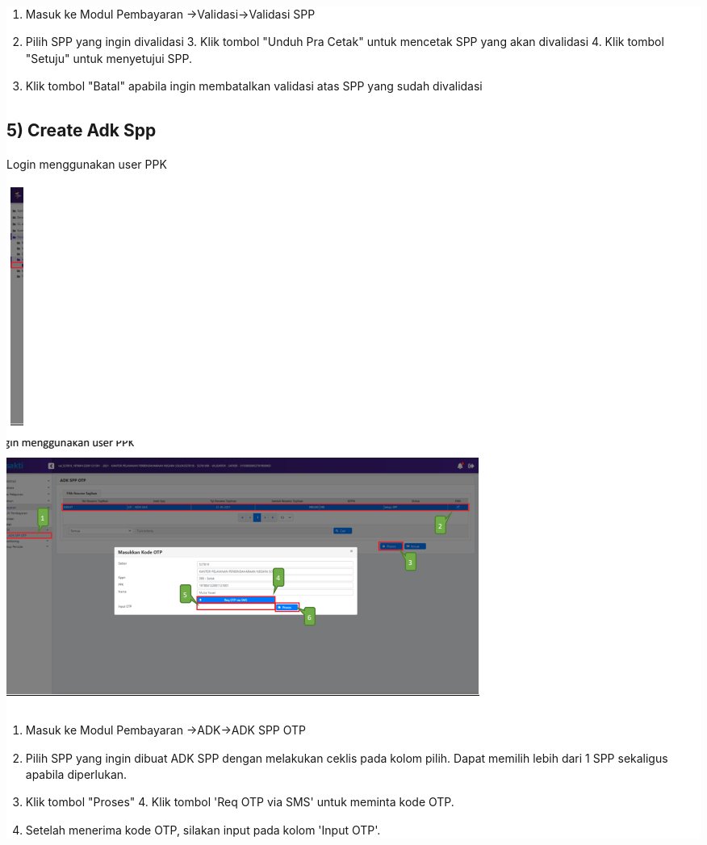 1. Masuk ke Modul Pembayaran →Validasi→Validasi SPP
2. Pilih SPP yang ingin divalidasi 3. Klik tombol "Unduh Pra Cetak" untuk mencetak SPP yang akan divalidasi 4. Klik tombol "Setuju" untuk menyetujui SPP.

5. Klik tombol "Batal" apabila ingin membatalkan validasi atas SPP yang sudah divalidasi

## 5) Create Adk Spp

Login menggunakan user PPK

![6_image_3.png](6_image_3.png)

![6_image_2.png](6_image_2.png)

1. Masuk ke Modul Pembayaran →ADK→ADK SPP OTP
2. Pilih SPP yang ingin dibuat ADK SPP dengan melakukan ceklis pada kolom pilih. Dapat memilih lebih dari 1 SPP sekaligus apabila diperlukan.

3. Klik tombol "Proses" 4. Klik tombol 'Req OTP via SMS' untuk meminta kode OTP. 

5. Setelah menerima kode OTP, silakan input pada kolom 'Input OTP'.
